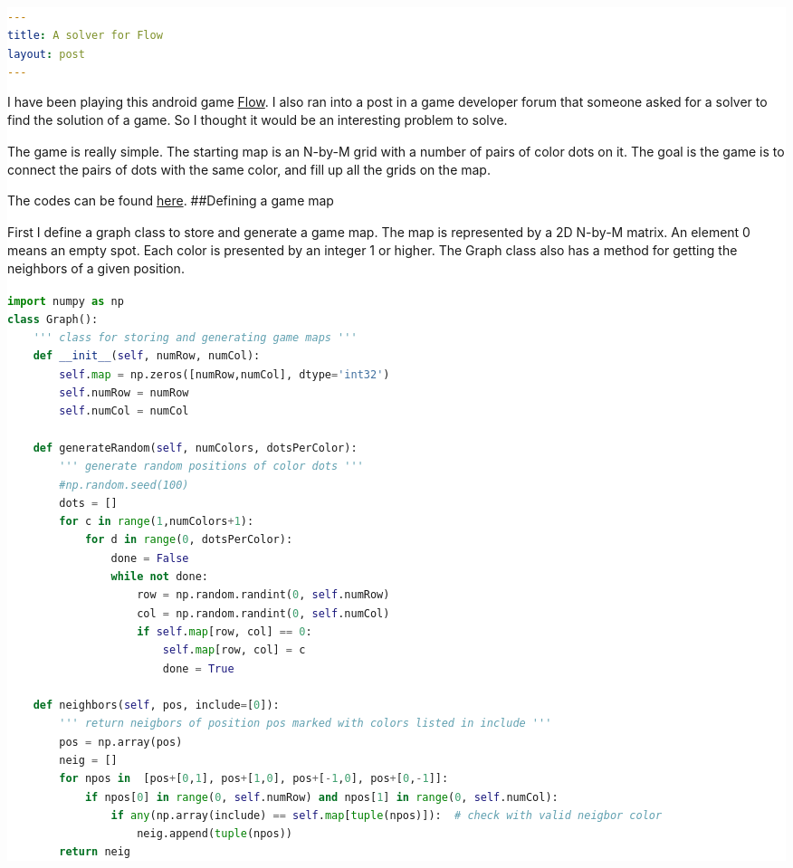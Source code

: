 ```yaml
---
title: A solver for Flow
layout: post
---
```

I have been playing this android game [Flow](https://play.google.com/store/apps/details?id=com.bigduckgames.flow&hl=en).  I also ran into a post in a game developer forum that someone asked for a solver to find the solution of a game.  So I thought it would be an interesting problem to solve.

The game is really simple.  The starting map is an N-by-M grid with a number of pairs of color dots on it.  The goal is the game is to connect the pairs of dots with the same color, and fill up all the grids on the map.

The codes can be found [here](https://github.com/ctawong/flowSolver).
##Defining a game map

First I define a graph class to store and generate a game map.  The map is represented by a 2D N-by-M matrix.  An element 0 means an empty spot.  Each color is presented by an integer 1 or higher.  The Graph class also has a method for getting the neighbors of a given position.

```python
import numpy as np
class Graph():
    ''' class for storing and generating game maps '''
    def __init__(self, numRow, numCol):
        self.map = np.zeros([numRow,numCol], dtype='int32')
        self.numRow = numRow
        self.numCol = numCol

    def generateRandom(self, numColors, dotsPerColor):
        ''' generate random positions of color dots '''
        #np.random.seed(100)
        dots = []
        for c in range(1,numColors+1):
            for d in range(0, dotsPerColor):
                done = False
                while not done:
                    row = np.random.randint(0, self.numRow)
                    col = np.random.randint(0, self.numCol)
                    if self.map[row, col] == 0:
                        self.map[row, col] = c
                        done = True
        
    def neighbors(self, pos, include=[0]):
        ''' return neigbors of position pos marked with colors listed in include '''
        pos = np.array(pos)
        neig = []
        for npos in  [pos+[0,1], pos+[1,0], pos+[-1,0], pos+[0,-1]]:
            if npos[0] in range(0, self.numRow) and npos[1] in range(0, self.numCol):
                if any(np.array(include) == self.map[tuple(npos)]):  # check with valid neigbor color 
                    neig.append(tuple(npos))
        return neig
```
 